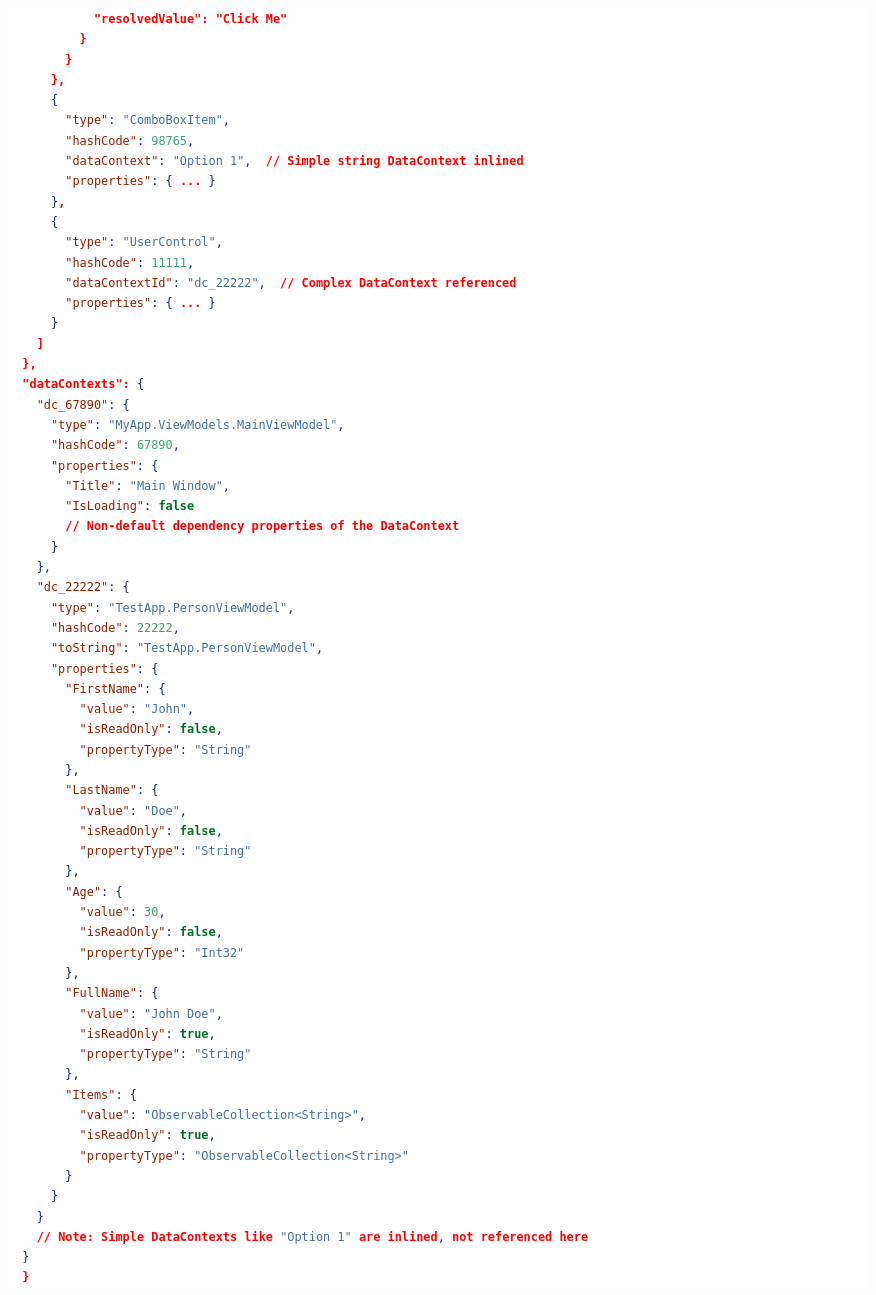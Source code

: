 ```json
            "resolvedValue": "Click Me"
          }
        }
      },
      {
        "type": "ComboBoxItem",
        "hashCode": 98765,
        "dataContext": "Option 1",  // Simple string DataContext inlined
        "properties": { ... }
      },
      {
        "type": "UserControl", 
        "hashCode": 11111,
        "dataContextId": "dc_22222",  // Complex DataContext referenced
        "properties": { ... }
      }
    ]
  },
  "dataContexts": {
    "dc_67890": {
      "type": "MyApp.ViewModels.MainViewModel",
      "hashCode": 67890,
      "properties": {
        "Title": "Main Window",
        "IsLoading": false
        // Non-default dependency properties of the DataContext
      }
    },
    "dc_22222": {
      "type": "TestApp.PersonViewModel", 
      "hashCode": 22222,
      "toString": "TestApp.PersonViewModel",
      "properties": {
        "FirstName": {
          "value": "John",
          "isReadOnly": false,
          "propertyType": "String"
        },
        "LastName": {
          "value": "Doe", 
          "isReadOnly": false,
          "propertyType": "String"
        },
        "Age": {
          "value": 30,
          "isReadOnly": false,
          "propertyType": "Int32"
        },
        "FullName": {
          "value": "John Doe",
          "isReadOnly": true,
          "propertyType": "String"
        },
        "Items": {
          "value": "ObservableCollection<String>",
          "isReadOnly": true,
          "propertyType": "ObservableCollection<String>"
        }
      }
    }
    // Note: Simple DataContexts like "Option 1" are inlined, not referenced here
  }
  }
```